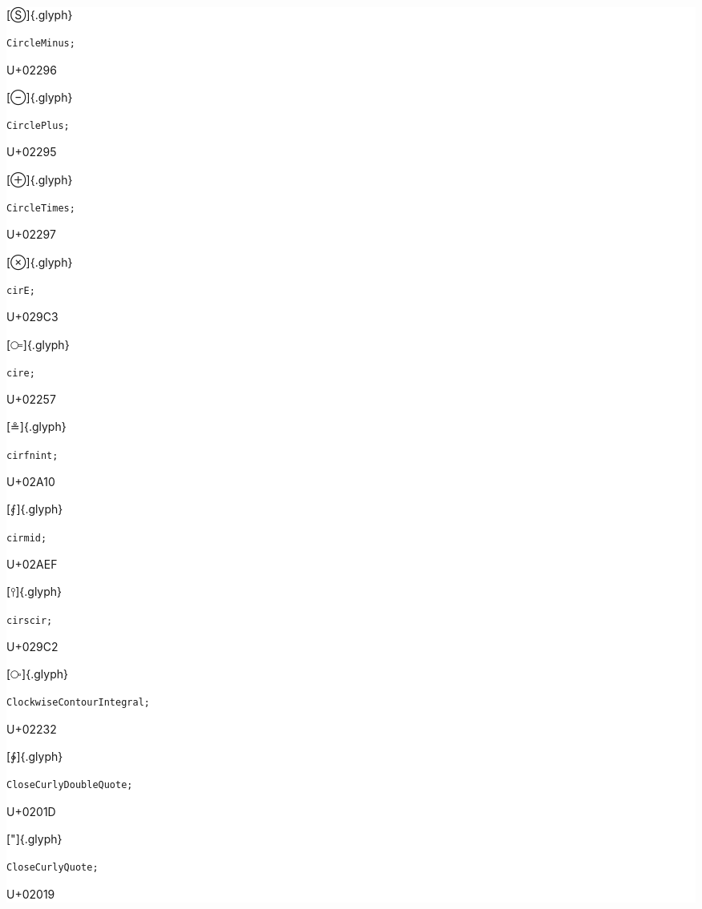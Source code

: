 [Ⓢ]{.glyph}

`CircleMinus;`

U+02296

[⊖]{.glyph}

`CirclePlus;`

U+02295

[⊕]{.glyph}

`CircleTimes;`

U+02297

[⊗]{.glyph}

`cirE;`

U+029C3

[⧃]{.glyph}

`cire;`

U+02257

[≗]{.glyph}

`cirfnint;`

U+02A10

[⨐]{.glyph}

`cirmid;`

U+02AEF

[⫯]{.glyph}

`cirscir;`

U+029C2

[⧂]{.glyph}

`ClockwiseContourIntegral;`

U+02232

[∲]{.glyph}

`CloseCurlyDoubleQuote;`

U+0201D

["]{.glyph}

`CloseCurlyQuote;`

U+02019

